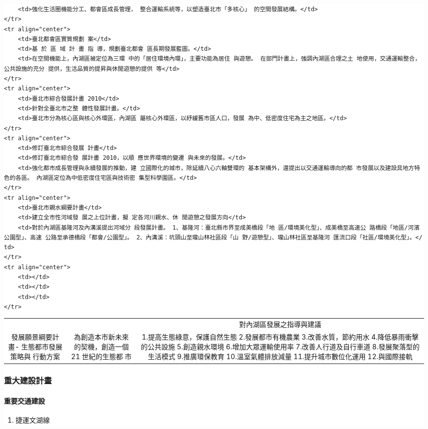 		<td>強化生活圈機能分工、都會區成長管理， 整合運輸系統等，以塑造臺北市「多核心」 的空間發展結構。</td>
	</tr>
	<tr align="center">
		<td>臺北都會區實質規劃 案</td>
		<td>基 於 區 域 計 畫 指 導，規劃臺北都會 區長期發展藍圖。</td>
		<td>在空間機能上，內湖區被定位為三環 中的「居住環境內環」，主要功能為居住 與遊憩。 在部門計畫上，強調內湖區合理之土 地使用，交通運輸整合，公共設施的充分 提供，生活品質的提昇與休閒遊憩的提供 等</td>
	</tr>
	<tr align="center">
		<td>臺北市綜合發展計畫 2010</td>
		<td>針對全臺北市之整 體性發展計畫。</td>
		<td>臺北市分為核心區與核心外環區，內湖區 屬核心外環區，以紓緩舊市區人口，發展 為中、低密度住宅為主之地區。</td>
	</tr>
	<tr align="center">
		<td>修訂臺北市綜合發展 計畫</td>
		<td>修訂臺北市綜合發 展計畫 2010，以順 應世界環境的變遷 與未來的發展。</td>
		<td>強化都市成長管理與永續發展的推動，建 立國際化的城市，除延續八心六軸雙環的 基本架構外，還提出以交通運輸導向的都 市發展以及建設具地方特色的各區。 內湖區定位為中低密度住宅區與技術密 集型科學園區。</td>
	</tr>
	<tr align="center">
		<td>臺北市親水綱要計畫</td>
		<td>建立全市性河域發 展之上位計畫，擬 定各河川親水、休 閒遊憩之發展方向</td>
		<td>對於內湖區基隆河及內溝溪提出河域分 段發展計畫。 1、基隆河：臺北縣市界至成美橋段「地 區∕環境美化型」、成美橋至高速公 路橋段「地區∕河濱公園型」、高速 公路至承德橋段「都會∕公園型」。 2、內溝溪：坑頭山至瓏山林社區段「山 野∕遊憩型」、瓏山林社區至基隆河 匯流口段「社區/環境美化型」。</td>
	</tr>
	<tr align="center">
		<td></td>
		<td></td>
		<td></td>
	</tr>
</table>

<table align="center">
	<tr align="center">
		<td></td>
		<td></td>
		<td>對內湖區發展之指導與建議</td>
	</tr>
	<tr align="center">
		<td>發展願景綱要計畫- 生態都市發展策略與 行動方案</td>
		<td>為創造本市新未來 的契機，創造一個 21 世紀的生態都 市</td>
		<td>1.提高生態綠意，保護自然生態 2.發展都市有機農業 3.改善水質，節約用水 4.降低暴雨衝擊的公共設施 5.創造親水環境 6.增加大眾運輸使用率 7.改善人行道及自行車道 8.發展聚落型的生活模式 9.推廣環保教育 10.溫室氣體排放減量 11.提升城市數位化運用 12.與國際接軌</td>
	</tr>
</table>

### 重大建設計畫

#### 重要交通建設

1. 捷運文湖線


